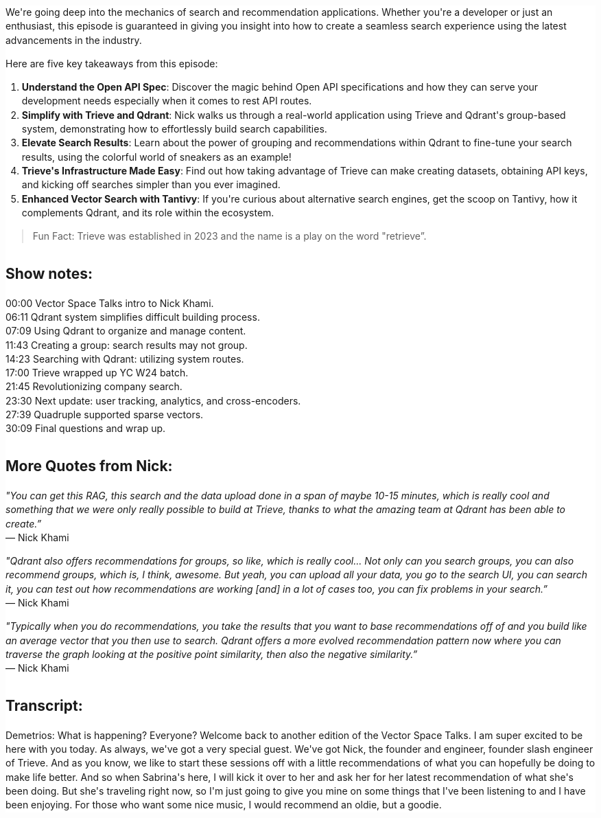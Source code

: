 We're going deep into the mechanics of search and recommendation applications. Whether you're a developer or just an enthusiast, this episode  is guaranteed in giving you insight into how to create a seamless search experience using the latest advancements in the industry.

Here are five key takeaways from this episode:

1. **Understand the Open API Spec**: Discover the magic behind Open API specifications and how they can serve your development needs especially when it comes to rest API routes.
2. **Simplify with Trieve and Qdrant**: Nick walks us through a real-world application using Trieve and Qdrant's group-based system, demonstrating how to effortlessly build search capabilities.
3. **Elevate Search Results**: Learn about the power of grouping and recommendations within Qdrant to fine-tune your search results, using the colorful world of sneakers as an example!
4. **Trieve's Infrastructure Made Easy**: Find out how taking advantage of Trieve can make creating datasets, obtaining API keys, and kicking off searches simpler than you ever imagined.
5. **Enhanced Vector Search with Tantivy**: If you're curious about alternative search engines, get the scoop on Tantivy, how it complements Qdrant, and its role within the ecosystem.

> Fun Fact: Trieve was established in 2023 and the name is a play on the word "retrieve”.
> 

## Show notes:

00:00 Vector Space Talks intro to Nick Khami.\
06:11 Qdrant system simplifies difficult building process.\
07:09 Using Qdrant to organize and manage content.\
11:43 Creating a group: search results may not group.\
14:23 Searching with Qdrant: utilizing system routes.\
17:00 Trieve wrapped up YC W24 batch.\
21:45 Revolutionizing company search.\
23:30 Next update: user tracking, analytics, and cross-encoders.\
27:39 Quadruple supported sparse vectors.\
30:09 Final questions and wrap up.

## More Quotes from Nick:

*"You can get this RAG, this search and the data upload done in a span of maybe 10-15 minutes, which is really cool and something that we were only really possible to build at Trieve, thanks to what the amazing team at Qdrant has been able to create.”*\
— Nick Khami

*"Qdrant also offers recommendations for groups, so like, which is really cool... Not only can you search groups, you can also recommend groups, which is, I think, awesome. But yeah, you can upload all your data, you go to the search UI, you can search it, you can test out how recommendations are working [and] in a lot of cases too, you can fix problems in your search.”*\
— Nick Khami

*"Typically when you do recommendations, you take the results that you want to base recommendations off of and you build like an average vector that you then use to search. Qdrant offers a more evolved recommendation pattern now where you can traverse the graph looking at the positive point similarity, then also the negative similarity.”*\
— Nick Khami

## Transcript:
Demetrios:
What is happening? Everyone? Welcome back to another edition of the Vector Space Talks. I am super excited to be here with you today. As always, we've got a very special guest. We've got Nick, the founder and engineer, founder slash engineer of Trieve. And as you know, we like to start these sessions off with a little recommendations of what you can hopefully be doing to make life better. And so when Sabrina's here, I will kick it over to her and ask her for her latest recommendation of what she's been doing. But she's traveling right now, so I'm just going to give you mine on some things that I've been listening to and I have been enjoying. For those who want some nice music, I would recommend an oldie, but a goodie.
